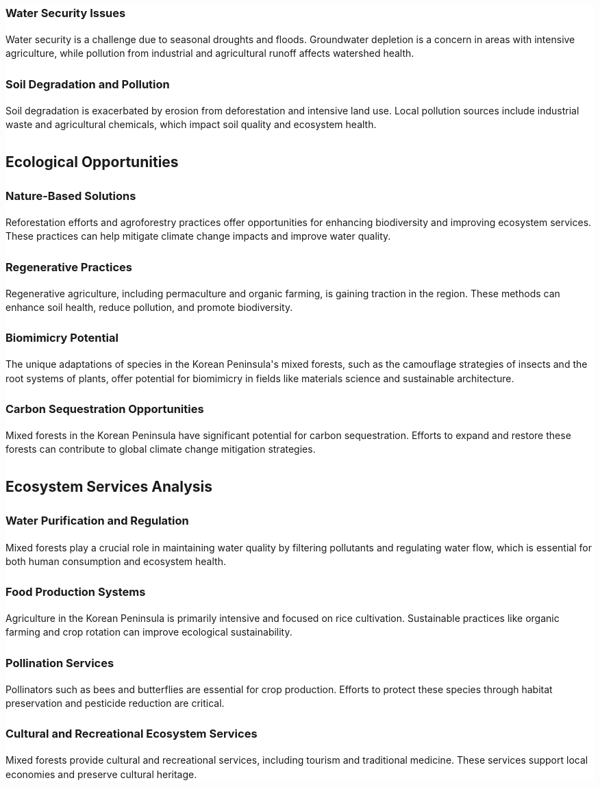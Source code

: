 ### Water Security Issues
Water security is a challenge due to seasonal droughts and floods. Groundwater depletion is a concern in areas with intensive agriculture, while pollution from industrial and agricultural runoff affects watershed health.

### Soil Degradation and Pollution
Soil degradation is exacerbated by erosion from deforestation and intensive land use. Local pollution sources include industrial waste and agricultural chemicals, which impact soil quality and ecosystem health.

## Ecological Opportunities

### Nature-Based Solutions
Reforestation efforts and agroforestry practices offer opportunities for enhancing biodiversity and improving ecosystem services. These practices can help mitigate climate change impacts and improve water quality.

### Regenerative Practices
Regenerative agriculture, including permaculture and organic farming, is gaining traction in the region. These methods can enhance soil health, reduce pollution, and promote biodiversity.

### Biomimicry Potential
The unique adaptations of species in the Korean Peninsula's mixed forests, such as the camouflage strategies of insects and the root systems of plants, offer potential for biomimicry in fields like materials science and sustainable architecture.

### Carbon Sequestration Opportunities
Mixed forests in the Korean Peninsula have significant potential for carbon sequestration. Efforts to expand and restore these forests can contribute to global climate change mitigation strategies.

## Ecosystem Services Analysis

### Water Purification and Regulation
Mixed forests play a crucial role in maintaining water quality by filtering pollutants and regulating water flow, which is essential for both human consumption and ecosystem health.

### Food Production Systems
Agriculture in the Korean Peninsula is primarily intensive and focused on rice cultivation. Sustainable practices like organic farming and crop rotation can improve ecological sustainability.

### Pollination Services
Pollinators such as bees and butterflies are essential for crop production. Efforts to protect these species through habitat preservation and pesticide reduction are critical.

### Cultural and Recreational Ecosystem Services
Mixed forests provide cultural and recreational services, including tourism and traditional medicine. These services support local economies and preserve cultural heritage.
